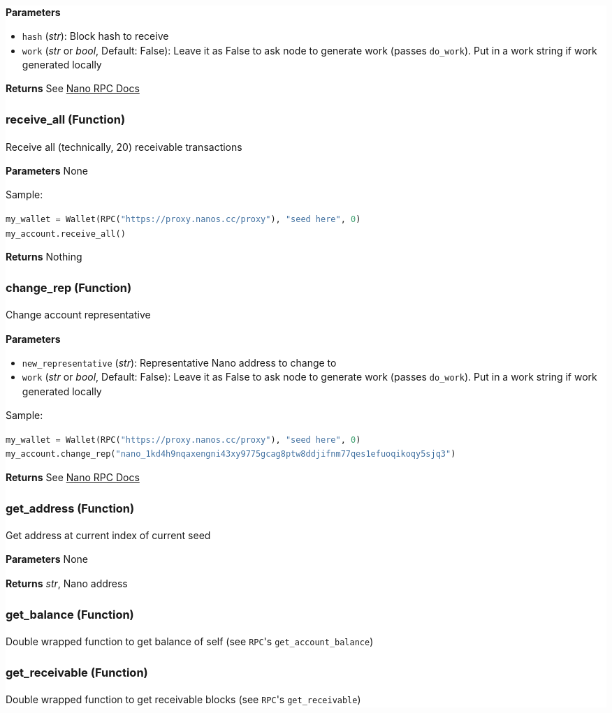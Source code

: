 **Parameters**
- `hash` (*str*): Block hash to receive
- `work` (*str* or *bool*, Default: False): Leave it as False to ask node to generate work (passes `do_work`). Put in a work string if work generated locally

**Returns**
See [Nano RPC Docs](https://docs.nano.org/commands/rpc-protocol/#process)

### receive_all (Function)
Receive all (technically, 20) receivable transactions

**Parameters**
None

Sample:
```py
my_wallet = Wallet(RPC("https://proxy.nanos.cc/proxy"), "seed here", 0)
my_account.receive_all()
```

**Returns**
Nothing

### change_rep (Function)
Change account representative

**Parameters**
- `new_representative` (*str*): Representative Nano address to change to
- `work` (*str* or *bool*, Default: False): Leave it as False to ask node to generate work (passes `do_work`). Put in a work string if work generated locally

Sample:
```py
my_wallet = Wallet(RPC("https://proxy.nanos.cc/proxy"), "seed here", 0)
my_account.change_rep("nano_1kd4h9nqaxengni43xy9775gcag8ptw8ddjifnm77qes1efuoqikoqy5sjq3")
```

**Returns**
See [Nano RPC Docs](https://docs.nano.org/commands/rpc-protocol/#process)

### get_address (Function)
Get address at current index of current seed

**Parameters**
None

**Returns**
*str*, Nano address

### get_balance (Function)
Double wrapped function to get balance of self (see `RPC`'s `get_account_balance`)

### get_receivable (Function)
Double wrapped function to get receivable blocks (see `RPC`'s `get_receivable`)
